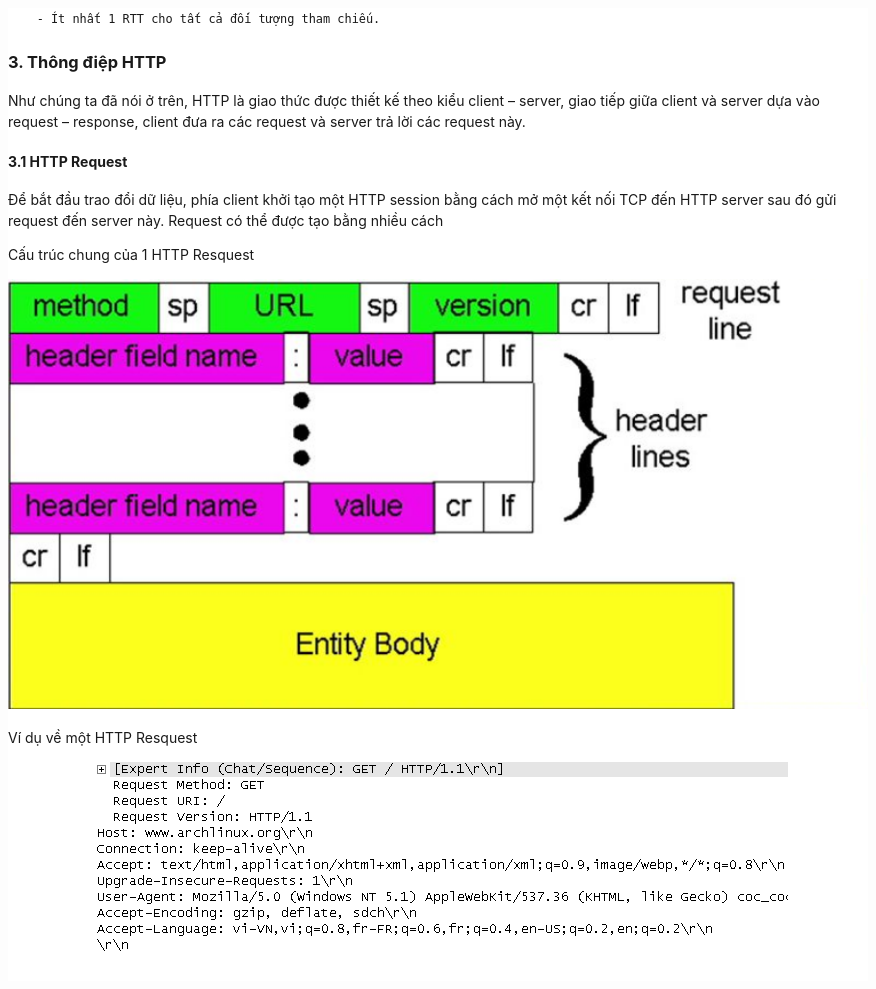 		- Ít nhất 1 RTT cho tất cả đối tượng tham chiếu.

<a name="3"></a>
### 3. Thông điệp HTTP

Như chúng ta đã nói ở trên, HTTP là giao thức được thiết kế theo kiểu client – server, giao tiếp giữa client và server dựa vào request – response, client đưa ra các request và server trả lời các request này.

<a name="3.1"></a>
#### 3.1 HTTP Request

Để bắt đầu trao đổi dữ liệu, phía client khởi tạo một HTTP session bằng cách mở một kết nối TCP đến HTTP server sau đó gửi request đến server này. Request có thể được tạo bằng nhiều cách

Cấu trúc chung của 1 HTTP Resquest

<p align="center"><img src="https://github.com/ctnguyenvn/sysadmin_level1/blob/master/Task22_HTTP_Protocol/Image/2.png" /></p>

Ví dụ về một HTTP Resquest

<p align="center"><img src="https://github.com/ctnguyenvn/sysadmin_level1/blob/master/Task22_HTTP_Protocol/Image/3.png" /></p>
